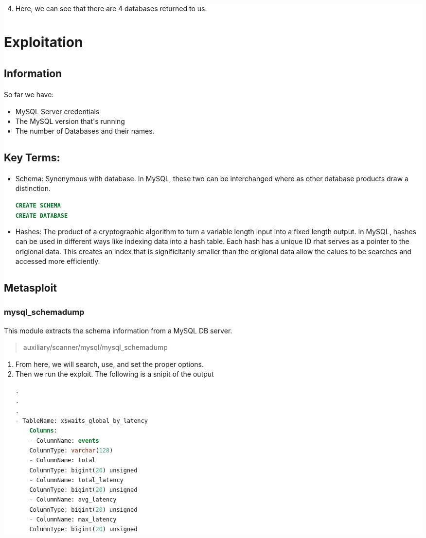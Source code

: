 4. Here, we can see that there are 4 databases returned to us.

# Exploitation

## Information

So far we have:

- MySQL Server credentials
- The MySQL version that's running
- The number of Databases and their names.

## Key Terms:

- Schema: Synonymous with database. In MySQL, these two can be interchanged where as other database products draw a distinction.
  ```sql
  CREATE SCHEMA
  CREATE DATABASE
  ```
- Hashes: The product of a cryptographic algorithm to turn a variable length input into a fixed length output. In MySQL, hashes can be used in different ways like indexing data into a hash table. Each hash has a unique ID rhat serves as a pointer to the origional data. This creates an index that is significitanly smaller than the origional data allow the calues to be searches and accessed more efficiently.

## Metasploit

### mysql_schemadump

This module extracts the schema information from a MySQL DB server.

> auxiliary/scanner/mysql/mysql_schemadump

1. From here, we will search, use, and set the proper options.
2. Then we run the exploit. The following is a snipit of the output
   ```sql
   .
   .
   .
   - TableName: x$waits_global_by_latency
       Columns:
       - ColumnName: events
       ColumnType: varchar(128)
       - ColumnName: total
       ColumnType: bigint(20) unsigned
       - ColumnName: total_latency
       ColumnType: bigint(20) unsigned
       - ColumnName: avg_latency
       ColumnType: bigint(20) unsigned
       - ColumnName: max_latency
       ColumnType: bigint(20) unsigned
   ```
